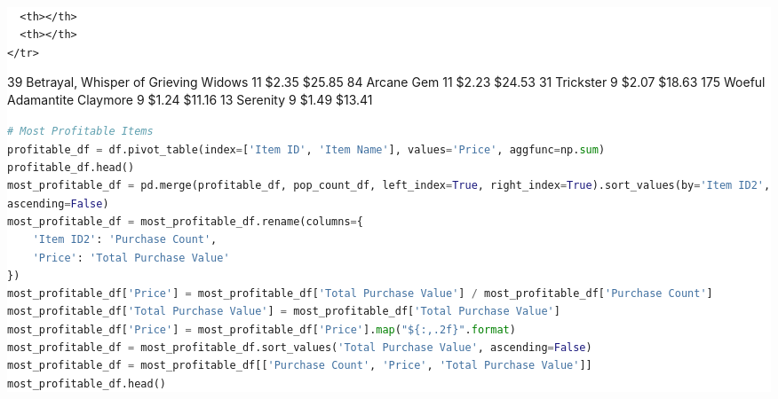       <th></th>
      <th></th>
    </tr>
  </thead>
  <tbody>
    <tr>
      <th>39</th>
      <th>Betrayal, Whisper of Grieving Widows</th>
      <td>11</td>
      <td>$2.35</td>
      <td>$25.85</td>
    </tr>
    <tr>
      <th>84</th>
      <th>Arcane Gem</th>
      <td>11</td>
      <td>$2.23</td>
      <td>$24.53</td>
    </tr>
    <tr>
      <th>31</th>
      <th>Trickster</th>
      <td>9</td>
      <td>$2.07</td>
      <td>$18.63</td>
    </tr>
    <tr>
      <th>175</th>
      <th>Woeful Adamantite Claymore</th>
      <td>9</td>
      <td>$1.24</td>
      <td>$11.16</td>
    </tr>
    <tr>
      <th>13</th>
      <th>Serenity</th>
      <td>9</td>
      <td>$1.49</td>
      <td>$13.41</td>
    </tr>
  </tbody>
</table>
</div>




```python
# Most Profitable Items
profitable_df = df.pivot_table(index=['Item ID', 'Item Name'], values='Price', aggfunc=np.sum)
profitable_df.head()
most_profitable_df = pd.merge(profitable_df, pop_count_df, left_index=True, right_index=True).sort_values(by='Item ID2', ascending=False)
most_profitable_df = most_profitable_df.rename(columns={
    'Item ID2': 'Purchase Count',
    'Price': 'Total Purchase Value'
})
most_profitable_df['Price'] = most_profitable_df['Total Purchase Value'] / most_profitable_df['Purchase Count']
most_profitable_df['Total Purchase Value'] = most_profitable_df['Total Purchase Value']
most_profitable_df['Price'] = most_profitable_df['Price'].map("${:,.2f}".format)
most_profitable_df = most_profitable_df.sort_values('Total Purchase Value', ascending=False)
most_profitable_df = most_profitable_df[['Purchase Count', 'Price', 'Total Purchase Value']]
most_profitable_df.head()
```
